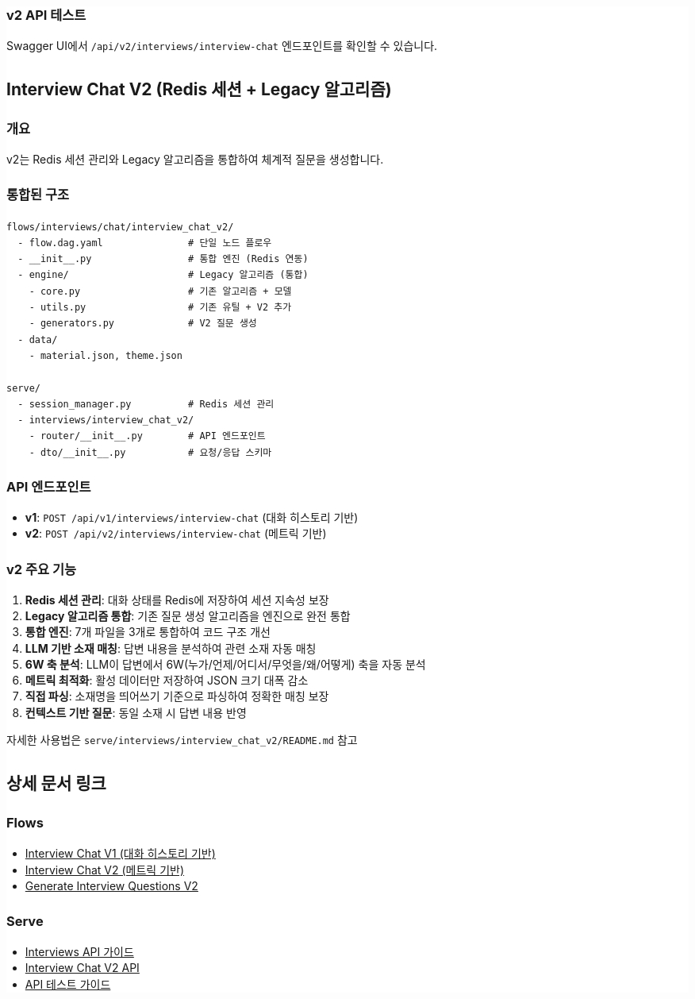 ### v2 API 테스트

Swagger UI에서 `/api/v2/interviews/interview-chat` 엔드포인트를 확인할 수 있습니다.

## Interview Chat V2 (Redis 세션 + Legacy 알고리즘)

### 개요

v2는 Redis 세션 관리와 Legacy 알고리즘을 통합하여 체계적 질문을 생성합니다.

### 통합된 구조

```
flows/interviews/chat/interview_chat_v2/
  - flow.dag.yaml               # 단일 노드 플로우
  - __init__.py                 # 통합 엔진 (Redis 연동)
  - engine/                     # Legacy 알고리즘 (통합)
    - core.py                   # 기존 알고리즘 + 모델
    - utils.py                  # 기존 유틸 + V2 추가
    - generators.py             # V2 질문 생성
  - data/
    - material.json, theme.json

serve/
  - session_manager.py          # Redis 세션 관리
  - interviews/interview_chat_v2/
    - router/__init__.py        # API 엔드포인트
    - dto/__init__.py           # 요청/응답 스키마
```

### API 엔드포인트

- **v1**: `POST /api/v1/interviews/interview-chat` (대화 히스토리 기반)
- **v2**: `POST /api/v2/interviews/interview-chat` (메트릭 기반)

### v2 주요 기능 

1. **Redis 세션 관리**: 대화 상태를 Redis에 저장하여 세션 지속성 보장
2. **Legacy 알고리즘 통합**: 기존 질문 생성 알고리즘을 엔진으로 완전 통합
3. **통합 엔진**: 7개 파일을 3개로 통합하여 코드 구조 개선
4. **LLM 기반 소재 매칭**: 답변 내용을 분석하여 관련 소재 자동 매칭
5. **6W 축 분석**: LLM이 답변에서 6W(누가/언제/어디서/무엇을/왜/어떻게) 축을 자동 분석
6. **메트릭 최적화**: 활성 데이터만 저장하여 JSON 크기 대폭 감소
7. **직접 파싱**: 소재명을 띄어쓰기 기준으로 파싱하여 정확한 매칭 보장
8. **컨텍스트 기반 질문**: 동일 소재 시 답변 내용 반영

자세한 사용법은 `serve/interviews/interview_chat_v2/README.md` 참고

## 상세 문서 링크

### Flows
- [Interview Chat V1 (대화 히스토리 기반)](flows/interviews/chat/interview_chat_v1/README.md)
- [Interview Chat V2 (메트릭 기반)](flows/interviews/chat/interview_chat_v2/README.md)
- [Generate Interview Questions V2](flows/interviews/standard/generate_interview_questions_v2/README.md)

### Serve
- [Interviews API 가이드](serve/interviews/readme.md)
- [Interview Chat V2 API](serve/interviews/interview_chat_v2/README.md)
- [API 테스트 가이드](serve/TEST_GUIDE.md)
